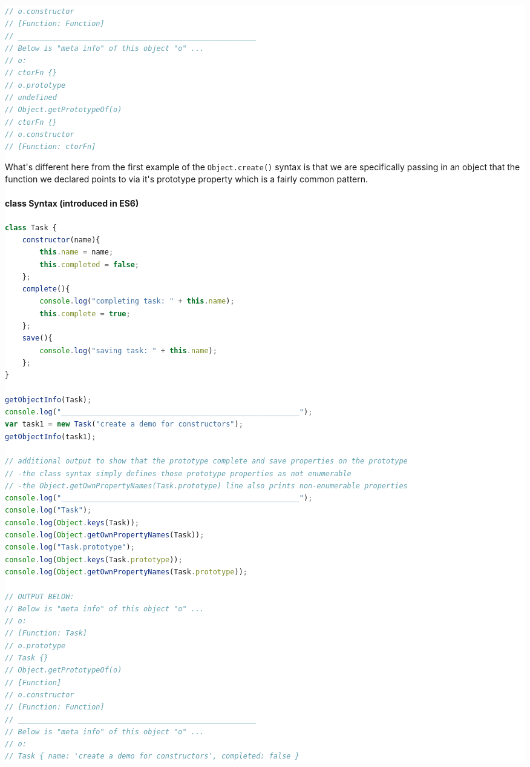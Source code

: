 ```javascript
// o.constructor
// [Function: Function]
// _______________________________________________________
// Below is "meta info" of this object "o" ...
// o:
// ctorFn {}
// o.prototype
// undefined
// Object.getPrototypeOf(o)
// ctorFn {}
// o.constructor
// [Function: ctorFn]
```
What's different here from the first example of the `Object.create()` syntax is that we are specifically passing in an object that the function we declared points to via it's prototype property which is a fairly common pattern.

#### class Syntax (introduced in ES6)
```javascript
class Task {
    constructor(name){
        this.name = name;
        this.completed = false;
    };
    complete(){
        console.log("completing task: " + this.name);
        this.complete = true;
    };
    save(){
        console.log("saving task: " + this.name);
    };
}

getObjectInfo(Task);
console.log("_______________________________________________________");
var task1 = new Task("create a demo for constructors");
getObjectInfo(task1);

// additional output to show that the prototype complete and save properties on the prototype
// -the class syntax simply defines those prototype properties as not enumerable
// -the Object.getOwnPropertyNames(Task.prototype) line also prints non-enumerable properties
console.log("_______________________________________________________");
console.log("Task");
console.log(Object.keys(Task));
console.log(Object.getOwnPropertyNames(Task));
console.log("Task.prototype");
console.log(Object.keys(Task.prototype));
console.log(Object.getOwnPropertyNames(Task.prototype));

// OUTPUT BELOW:
// Below is "meta info" of this object "o" ...
// o:
// [Function: Task]
// o.prototype
// Task {}
// Object.getPrototypeOf(o)
// [Function]
// o.constructor
// [Function: Function]
// _______________________________________________________
// Below is "meta info" of this object "o" ...
// o:
// Task { name: 'create a demo for constructors', completed: false }
```